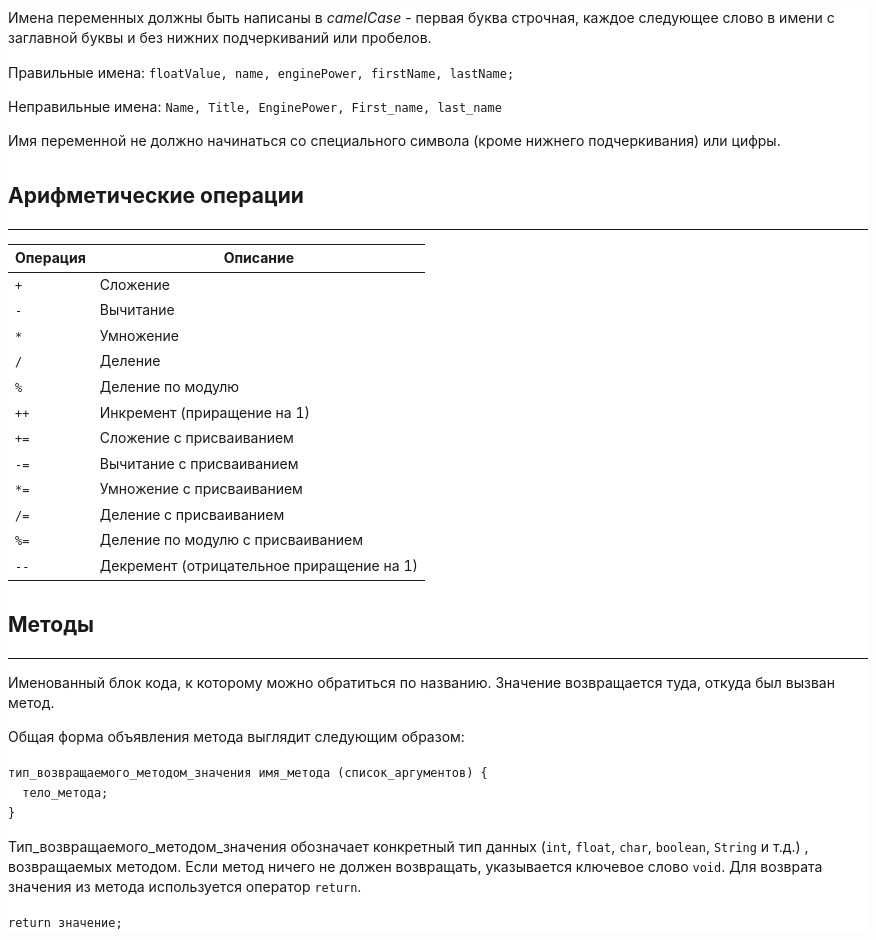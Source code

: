 Имена переменных должны быть написаны в _camelCase_ - первая буква строчная, каждое следующее слово в имени с заглавной
буквы и без нижних подчеркиваний или пробелов.

Правильные имена:
`floatValue, name, enginePower, firstName, lastName;`

Неправильные имена:
`Name, Title, EnginePower, First_name, last_name`

Имя переменной не должно начинаться со специального символа (кроме нижнего подчеркивания) или цифры.

## Арифметические операции

***

Операция | Описание
--- | ----
`+` | Сложение
`-` | Вычитание
`*` | Умножение
`/` | Деление
`%` | Деление по модулю
`++` | Инкремент (приращение на 1)
`+=` | Сложение с присваиванием
`-=` | Вычитание с присваиванием
`*=`| Умножение с присваиванием
`/=` | Деление с присваиванием
`%=` | Деление по модулю с присваиванием
`--` | Декремент (отрицательное приращение на 1)

## Методы

***
Именованный блок кода, к которому можно обратиться по названию. Значение возвращается туда, откуда был вызван метод.

Общая форма объявления метода выглядит следующим образом:

```
тип_возвращаемого_методом_значения имя_метода (список_аргументов) {
  тело_метода;
}
```

Тип_возвращаемого_методом_значения обозначает конкретный тип данных (`int`, `float`, `char`, `boolean`, `String` и т.д.)
, возвращаемых методом. Если метод ничего не должен возвращать, указывается ключевое слово `void`. Для возврата значения
из метода используется оператор `return`.

```
return значение;
```
